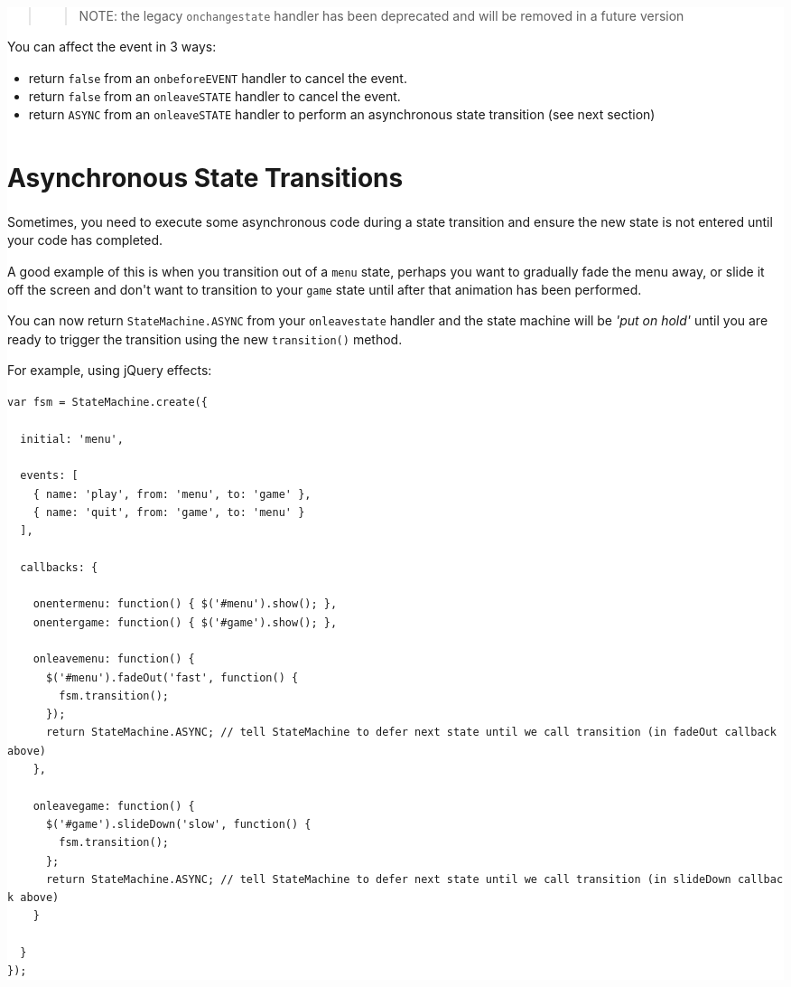 >> NOTE: the legacy `onchangestate` handler has been deprecated and will be removed in a future version

You can affect the event in 3 ways:

 * return `false` from an `onbeforeEVENT` handler to cancel the event.
 * return `false` from an `onleaveSTATE` handler to cancel the event.
 * return `ASYNC` from an `onleaveSTATE` handler to perform an asynchronous state transition (see next section)

Asynchronous State Transitions
==============================

Sometimes, you need to execute some asynchronous code during a state transition and ensure the
new state is not entered until your code has completed.

A good example of this is when you transition out of a `menu` state, perhaps you want to gradually
fade the menu away, or slide it off the screen and don't want to transition to your `game` state
until after that animation has been performed.

You can now return `StateMachine.ASYNC` from your `onleavestate` handler and the state machine
will be _'put on hold'_ until you are ready to trigger the transition using the new `transition()`
method.

For example, using jQuery effects:

    var fsm = StateMachine.create({

      initial: 'menu',

      events: [
        { name: 'play', from: 'menu', to: 'game' },
        { name: 'quit', from: 'game', to: 'menu' }
      ],

      callbacks: {

        onentermenu: function() { $('#menu').show(); },
        onentergame: function() { $('#game').show(); },

        onleavemenu: function() {
          $('#menu').fadeOut('fast', function() {
            fsm.transition();
          });
          return StateMachine.ASYNC; // tell StateMachine to defer next state until we call transition (in fadeOut callback above)
        },

        onleavegame: function() {
          $('#game').slideDown('slow', function() {
            fsm.transition();
          };
          return StateMachine.ASYNC; // tell StateMachine to defer next state until we call transition (in slideDown callback above)
        }

      }
    });
